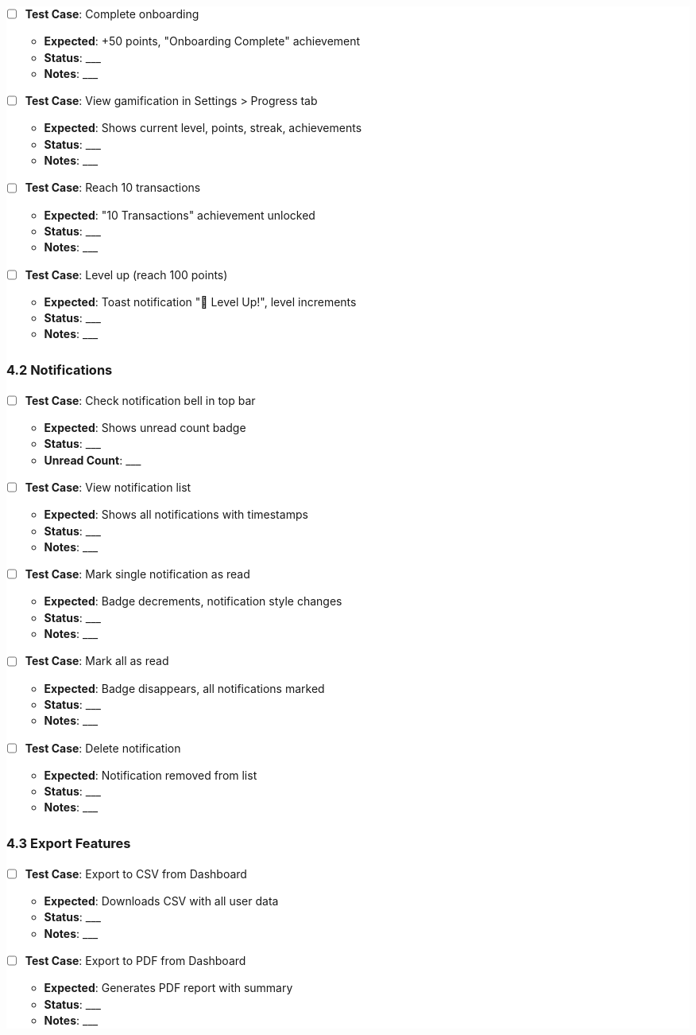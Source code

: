 - [ ] **Test Case**: Complete onboarding
  - **Expected**: +50 points, "Onboarding Complete" achievement
  - **Status**: ___
  - **Notes**: ___

- [ ] **Test Case**: View gamification in Settings > Progress tab
  - **Expected**: Shows current level, points, streak, achievements
  - **Status**: ___
  - **Notes**: ___

- [ ] **Test Case**: Reach 10 transactions
  - **Expected**: "10 Transactions" achievement unlocked
  - **Status**: ___
  - **Notes**: ___

- [ ] **Test Case**: Level up (reach 100 points)
  - **Expected**: Toast notification "🎉 Level Up!", level increments
  - **Status**: ___
  - **Notes**: ___

### 4.2 Notifications
- [ ] **Test Case**: Check notification bell in top bar
  - **Expected**: Shows unread count badge
  - **Status**: ___
  - **Unread Count**: ___

- [ ] **Test Case**: View notification list
  - **Expected**: Shows all notifications with timestamps
  - **Status**: ___
  - **Notes**: ___

- [ ] **Test Case**: Mark single notification as read
  - **Expected**: Badge decrements, notification style changes
  - **Status**: ___
  - **Notes**: ___

- [ ] **Test Case**: Mark all as read
  - **Expected**: Badge disappears, all notifications marked
  - **Status**: ___
  - **Notes**: ___

- [ ] **Test Case**: Delete notification
  - **Expected**: Notification removed from list
  - **Status**: ___
  - **Notes**: ___

### 4.3 Export Features
- [ ] **Test Case**: Export to CSV from Dashboard
  - **Expected**: Downloads CSV with all user data
  - **Status**: ___
  - **Notes**: ___

- [ ] **Test Case**: Export to PDF from Dashboard
  - **Expected**: Generates PDF report with summary
  - **Status**: ___
  - **Notes**: ___
